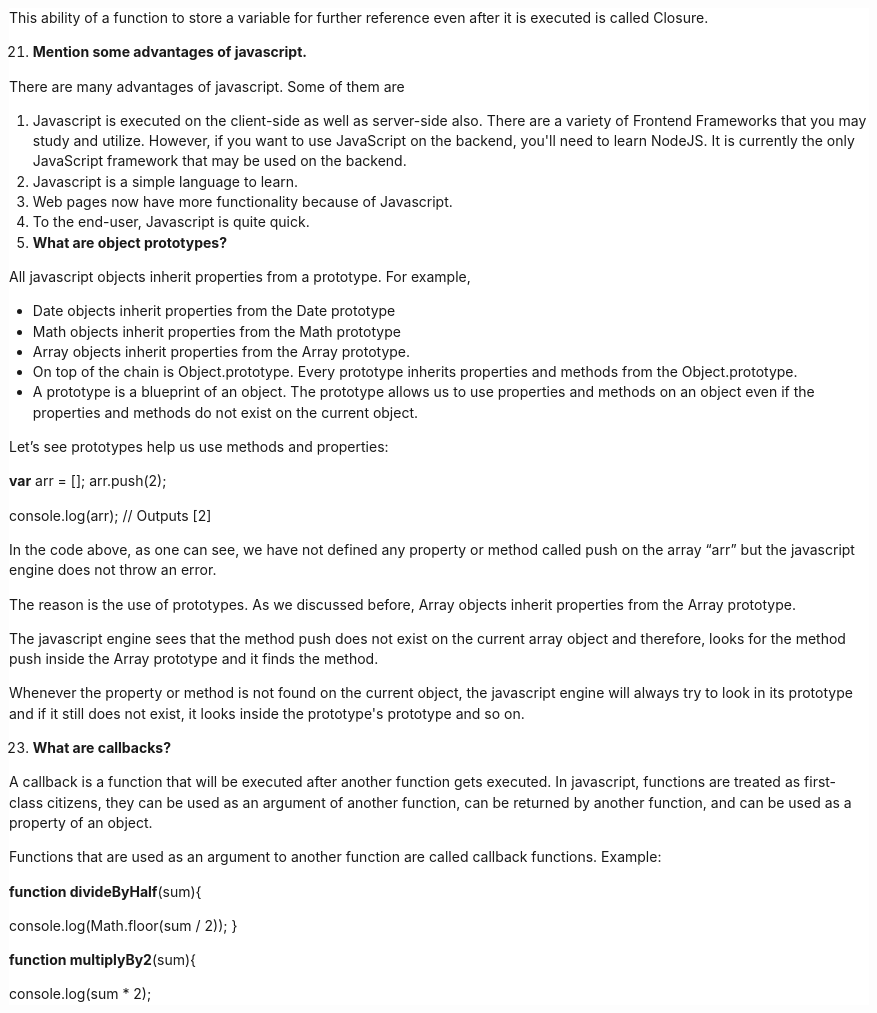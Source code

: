 This ability of a function to store a variable for further reference even after it is executed is called Closure.

21. **Mention some advantages of javascript.**

There are many advantages of javascript. Some of them are

1. Javascript is executed on the client-side as well as server-side also. There are a variety of Frontend Frameworks that you may study and utilize. However, if you want to use JavaScript on the backend, you'll need to learn NodeJS. It is currently the only JavaScript framework that may be used on the backend.
1. Javascript is a simple language to learn.
1. Web pages now have more functionality because of Javascript.
1. To the end-user, Javascript is quite quick.
22. **What are object prototypes?**

All javascript objects inherit properties from a prototype. For example,

- Date objects inherit properties from the Date prototype
- Math objects inherit properties from the Math prototype
- Array objects inherit properties from the Array prototype.
- On top of the chain is Object.prototype. Every prototype inherits properties and methods from the Object.prototype.
- A prototype is a blueprint of an object. The prototype allows us to use properties and methods on an object even if the properties and methods do not exist on the current object.

Let’s see prototypes help us use methods and properties:

**var** arr = []; arr.push(2);

console.log(arr); // Outputs [2]

In the code above, as one can see, we have not defined any property or method called push on the array “arr” but the javascript engine does not throw an error.

The reason is the use of prototypes. As we discussed before, Array objects inherit properties from the Array prototype.

The javascript engine sees that the method push does not exist on the current array object and therefore, looks for the method push inside the Array prototype and it finds the method.

Whenever the property or method is not found on the current object, the javascript engine will always try to look in its prototype and if it still does not exist, it looks inside the prototype's prototype and so on.

23. **What are callbacks?**

A callback is a function that will be executed after another function gets executed. In javascript, functions are treated as first-class citizens, they can be used as an argument of another function, can be returned by another function, and can be used as a property of an object.

Functions that are used as an argument to another function are called callback functions. Example:

**function divideByHalf**(sum){

console.log(Math.floor(sum / 2)); }

**function multiplyBy2**(sum){

console.log(sum \* 2);


[ref1]: Aspose.Words.f877a1a6-1caf-4cc4-8a7a-9cff3b2a88e9.005.png
[ref2]: Aspose.Words.f877a1a6-1caf-4cc4-8a7a-9cff3b2a88e9.008.png
[ref3]: Aspose.Words.f877a1a6-1caf-4cc4-8a7a-9cff3b2a88e9.011.png
[ref4]: Aspose.Words.f877a1a6-1caf-4cc4-8a7a-9cff3b2a88e9.012.png